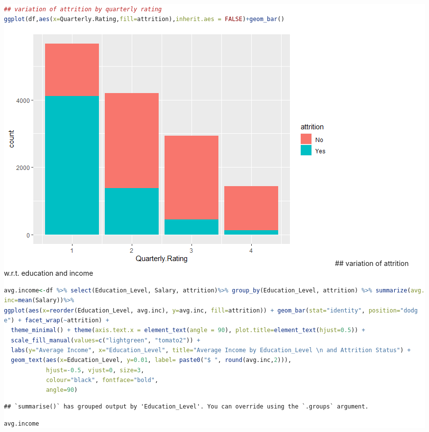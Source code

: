 ``` r
## variation of attrition by quarterly rating
ggplot(df,aes(x=Quarterly.Rating,fill=attrition),inherit.aes = FALSE)+geom_bar()
```

![](employee_attrition_figures/plot2-2.png) ## variation of
attrition w.r.t. education and income

``` r
avg.income<-df %>% select(Education_Level, Salary, attrition)%>% group_by(Education_Level, attrition) %>% summarize(avg.inc=mean(Salary))%>%
ggplot(aes(x=reorder(Education_Level, avg.inc), y=avg.inc, fill=attrition)) + geom_bar(stat="identity", position="dodge") + facet_wrap(~attrition) + 
  theme_minimal() + theme(axis.text.x = element_text(angle = 90), plot.title=element_text(hjust=0.5)) + 
  scale_fill_manual(values=c("lightgreen", "tomato2")) + 
  labs(y="Average Income", x="Education_Level", title="Average Income by Education_Level \n and Attrition Status") + 
  geom_text(aes(x=Education_Level, y=0.01, label= paste0("$ ", round(avg.inc,2))),
            hjust=-0.5, vjust=0, size=3, 
            colour="black", fontface="bold",
            angle=90)
```

    ## `summarise()` has grouped output by 'Education_Level'. You can override using the `.groups` argument.

``` r
avg.income
```
